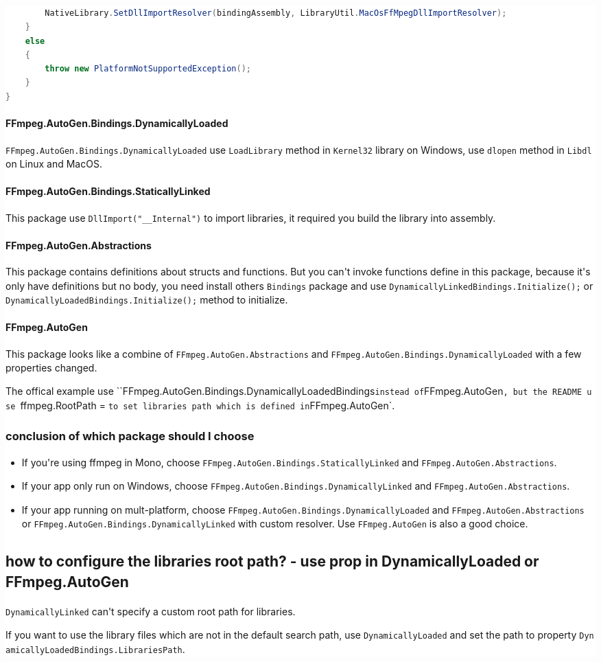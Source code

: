 ```cs
        NativeLibrary.SetDllImportResolver(bindingAssembly, LibraryUtil.MacOsFfMpegDllImportResolver);
    }
    else
    {
        throw new PlatformNotSupportedException();
    }
}
```

#### FFmpeg.AutoGen.Bindings.DynamicallyLoaded

`FFmpeg.AutoGen.Bindings.DynamicallyLoaded` use `LoadLibrary` method in `Kernel32` library on Windows, use `dlopen` method in `Libdl` on Linux and MacOS.

#### FFmpeg.AutoGen.Bindings.StaticallyLinked

This package use `DllImport("__Internal")` to import libraries, it required you build the library into assembly.

#### FFmpeg.AutoGen.Abstractions

This package contains definitions about structs and functions. But you can't invoke functions define in this package, because it's only have definitions but no body, you need install others `Bindings` package and use `DynamicallyLinkedBindings.Initialize();` or `DynamicallyLoadedBindings.Initialize();` method to initialize.

#### FFmpeg.AutoGen

This package looks like a combine of `FFmpeg.AutoGen.Abstractions` and `FFmpeg.AutoGen.Bindings.DynamicallyLoaded` with a few properties changed. 

The offical example use ``FFmpeg.AutoGen.Bindings.DynamicallyLoadedBindings` instead of `FFmpeg.AutoGen`, but the README use `ffmpeg.RootPath = ` to set libraries path which is defined in `FFmpeg.AutoGen`.

### conclusion of which package should I choose

* If you're using ffmpeg in Mono, choose `FFmpeg.AutoGen.Bindings.StaticallyLinked` and `FFmpeg.AutoGen.Abstractions`.

* If your app only run on Windows, choose `FFmpeg.AutoGen.Bindings.DynamicallyLinked` and `FFmpeg.AutoGen.Abstractions`.

* If your app running on mult-platform, choose `FFmpeg.AutoGen.Bindings.DynamicallyLoaded` and `FFmpeg.AutoGen.Abstractions` or `FFmpeg.AutoGen.Bindings.DynamicallyLinked` with custom resolver. Use `FFmpeg.AutoGen` is also a good choice.

## how to configure the libraries root path? - use prop in DynamicallyLoaded or FFmpeg.AutoGen

`DynamicallyLinked` can't specify a custom root path for libraries.

If you want to use the library files which are not in the default search path, use `DynamicallyLoaded` and set the path to property `DynamicallyLoadedBindings.LibrariesPath`.
